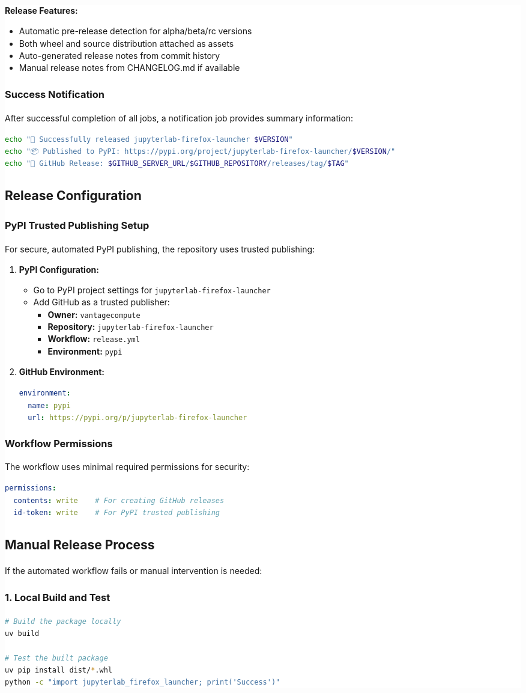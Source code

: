 **Release Features:**
- Automatic pre-release detection for alpha/beta/rc versions
- Both wheel and source distribution attached as assets
- Auto-generated release notes from commit history
- Manual release notes from CHANGELOG.md if available

### Success Notification

After successful completion of all jobs, a notification job provides summary information:

```bash
echo "🎉 Successfully released jupyterlab-firefox-launcher $VERSION"
echo "📦 Published to PyPI: https://pypi.org/project/jupyterlab-firefox-launcher/$VERSION/"
echo "🚀 GitHub Release: $GITHUB_SERVER_URL/$GITHUB_REPOSITORY/releases/tag/$TAG"
```

## Release Configuration

### PyPI Trusted Publishing Setup

For secure, automated PyPI publishing, the repository uses trusted publishing:

1. **PyPI Configuration:**
   - Go to PyPI project settings for `jupyterlab-firefox-launcher`
   - Add GitHub as a trusted publisher:
     - **Owner:** `vantagecompute`
     - **Repository:** `jupyterlab-firefox-launcher`
     - **Workflow:** `release.yml`
     - **Environment:** `pypi`

2. **GitHub Environment:**
   ```yaml
   environment:
     name: pypi
     url: https://pypi.org/p/jupyterlab-firefox-launcher
   ```

### Workflow Permissions

The workflow uses minimal required permissions for security:

```yaml
permissions:
  contents: write    # For creating GitHub releases
  id-token: write    # For PyPI trusted publishing
```

## Manual Release Process

If the automated workflow fails or manual intervention is needed:

### 1. Local Build and Test

```bash
# Build the package locally
uv build

# Test the built package
uv pip install dist/*.whl
python -c "import jupyterlab_firefox_launcher; print('Success')"
```
